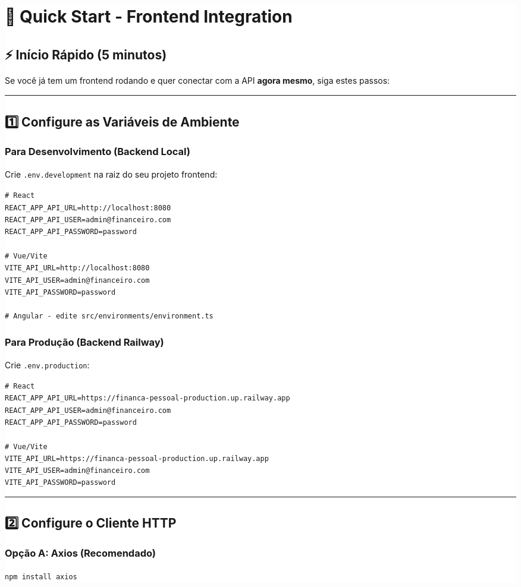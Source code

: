 # 🚀 Quick Start - Frontend Integration

## ⚡ Início Rápido (5 minutos)

Se você já tem um frontend rodando e quer conectar com a API **agora mesmo**, siga estes passos:

---

## 1️⃣ Configure as Variáveis de Ambiente

### Para Desenvolvimento (Backend Local)

Crie `.env.development` na raiz do seu projeto frontend:

```env
# React
REACT_APP_API_URL=http://localhost:8080
REACT_APP_API_USER=admin@financeiro.com
REACT_APP_API_PASSWORD=password

# Vue/Vite
VITE_API_URL=http://localhost:8080
VITE_API_USER=admin@financeiro.com
VITE_API_PASSWORD=password

# Angular - edite src/environments/environment.ts
```

### Para Produção (Backend Railway)

Crie `.env.production`:

```env
# React
REACT_APP_API_URL=https://financa-pessoal-production.up.railway.app
REACT_APP_API_USER=admin@financeiro.com
REACT_APP_API_PASSWORD=password

# Vue/Vite
VITE_API_URL=https://financa-pessoal-production.up.railway.app
VITE_API_USER=admin@financeiro.com
VITE_API_PASSWORD=password
```

---

## 2️⃣ Configure o Cliente HTTP

### Opção A: Axios (Recomendado)

```bash
npm install axios
```
